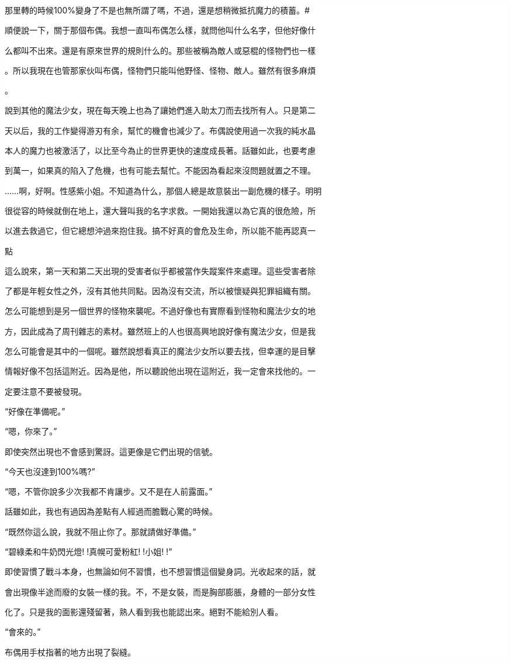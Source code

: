 那里轉的時候100%變身了不是也無所謂了嗎，不過，還是想稍微抵抗魔力的積蓄。#

順便說一下，關于那個布偶。我想一直叫布偶怎么樣，就問他叫什么名字，但他好像什

么都叫不出來。還是有原來世界的規則什么的。那些被稱為敵人或惡棍的怪物們也一樣

。所以我現在也管那家伙叫布偶，怪物們只能叫他野怪、怪物、敵人。雖然有很多麻煩

。

說到其他的魔法少女，現在每天晚上也為了讓她們進入助太刀而去找所有人。只是第二

天以后，我的工作變得游刃有余，幫忙的機會也減少了。布偶說使用過一次我的純水晶

本人的魔力也被激活了，以比至今為止的世界更快的速度成長著。話雖如此，也要考慮

到萬一，如果真的陷入了危機，也有可能去幫忙。不能因為看起來沒問題就置之不理。

……啊，好啊。性感紫小姐。不知道為什么，那個人總是故意裝出一副危機的樣子。明明

很從容的時候就倒在地上，還大聲叫我的名字求救。一開始我還以為它真的很危險，所

以進去救過它，但它總想沖過來抱住我。搞不好真的會危及生命，所以能不能再認真一

點

這么說來，第一天和第二天出現的受害者似乎都被當作失蹤案件來處理。這些受害者除

了都是年輕女性之外，沒有其他共同點。因為沒有交流，所以被懷疑與犯罪組織有關。

怎么可能想到是另一個世界的怪物來襲呢。不過好像也有實際看到怪物和魔法少女的地

方，因此成為了周刊雜志的素材。雖然班上的人也很高興地說好像有魔法少女，但是我

怎么可能會是其中的一個呢。雖然說想看真正的魔法少女所以要去找，但幸運的是目擊

情報好像不包括這附近。因為是他，所以聽說他出現在這附近，我一定會來找他的。一

定要注意不要被發現。

“好像在準備呢。”

“嗯，你來了。”

即使突然出現也不會感到驚訝。這更像是它們出現的信號。

“今天也沒達到100%嗎?”

“嗯，不管你說多少次我都不肯讓步。又不是在人前露面。”

話雖如此，我也有過因為差點有人經過而膽戰心驚的時候。

“既然你這么說，我就不阻止你了。那就請做好準備。”

“碧綠柔和牛奶閃光燈! !真幌可愛粉紅! !小姐! !”

即使習慣了戰斗本身，也無論如何不習慣，也不想習慣這個變身詞。光收起來的話，就

會出現像半途而廢的女裝一樣的我。不，不是女裝，而是胸部膨脹，身體的一部分女性

化了。只是我的面影還殘留著，熟人看到我也能認出來。絕對不能給別人看。

“會來的。”

布偶用手杖指著的地方出現了裂縫。
